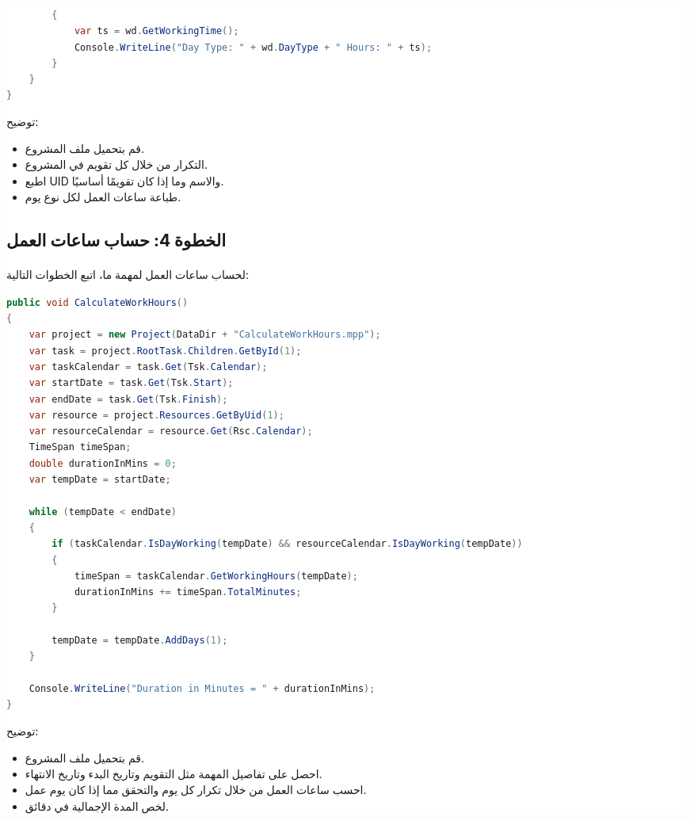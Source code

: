 ```csharp
        {
            var ts = wd.GetWorkingTime();
            Console.WriteLine("Day Type: " + wd.DayType + " Hours: " + ts);
        }
    }
}
```

توضيح:
- قم بتحميل ملف المشروع.
- التكرار من خلال كل تقويم في المشروع.
- اطبع UID والاسم وما إذا كان تقويمًا أساسيًا.
- طباعة ساعات العمل لكل نوع يوم.

## الخطوة 4: حساب ساعات العمل

لحساب ساعات العمل لمهمة ما، اتبع الخطوات التالية:

```csharp
public void CalculateWorkHours()
{
    var project = new Project(DataDir + "CalculateWorkHours.mpp");
    var task = project.RootTask.Children.GetById(1);
    var taskCalendar = task.Get(Tsk.Calendar);
    var startDate = task.Get(Tsk.Start);
    var endDate = task.Get(Tsk.Finish);
    var resource = project.Resources.GetByUid(1);
    var resourceCalendar = resource.Get(Rsc.Calendar);
    TimeSpan timeSpan;
    double durationInMins = 0;
    var tempDate = startDate;

    while (tempDate < endDate)
    {
        if (taskCalendar.IsDayWorking(tempDate) && resourceCalendar.IsDayWorking(tempDate))
        {
            timeSpan = taskCalendar.GetWorkingHours(tempDate);
            durationInMins += timeSpan.TotalMinutes;
        }

        tempDate = tempDate.AddDays(1);
    }

    Console.WriteLine("Duration in Minutes = " + durationInMins);
}
```

توضيح:
- قم بتحميل ملف المشروع.
- احصل على تفاصيل المهمة مثل التقويم وتاريخ البدء وتاريخ الانتهاء.
- احسب ساعات العمل من خلال تكرار كل يوم والتحقق مما إذا كان يوم عمل.
- لخص المدة الإجمالية في دقائق.
